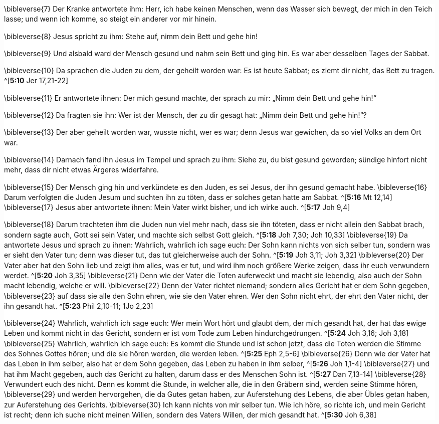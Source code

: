  

\bibleverse{7} Der Kranke antwortete ihm: Herr, ich habe keinen Menschen, wenn das Wasser sich bewegt, der mich in den Teich lasse; und wenn ich komme, so steigt ein anderer vor mir hinein. 


\bibleverse{8} Jesus spricht zu ihm: Stehe auf, nimm dein Bett und gehe hin! 


\bibleverse{9} Und alsbald ward der Mensch gesund und nahm sein Bett und ging hin. Es war aber desselben Tages der Sabbat. 


\bibleverse{10} Da sprachen die Juden zu dem, der geheilt worden war: Es ist heute Sabbat; es ziemt dir nicht, das Bett zu tragen. 
^[**5:10** Jer 17,21-22] 


\bibleverse{11} Er antwortete ihnen: Der mich gesund machte, der sprach zu mir: „Nimm dein Bett und gehe hin!“ 


\bibleverse{12} Da fragten sie ihn: Wer ist der Mensch, der zu dir gesagt hat: „Nimm dein Bett und gehe hin!“? 


\bibleverse{13} Der aber geheilt worden war, wusste nicht, wer es war; denn Jesus war gewichen, da so viel Volks an dem Ort war. 


\bibleverse{14} Darnach fand ihn Jesus im Tempel und sprach zu ihm: Siehe zu, du bist gesund geworden; sündige hinfort nicht mehr, dass dir nicht etwas Ärgeres widerfahre. 


\bibleverse{15} Der Mensch ging hin und verkündete es den Juden, es sei Jesus, der ihn gesund gemacht habe. \bibleverse{16} Darum verfolgten die Juden Jesum und suchten ihn zu töten, dass er solches getan hatte am Sabbat. ^[**5:16** Mt 12,14] \bibleverse{17} Jesus aber antwortete ihnen: Mein Vater wirkt bisher, und ich wirke auch. 
^[**5:17** Joh 9,4] 
 

\bibleverse{18} Darum trachteten ihm die Juden nun viel mehr nach, dass sie ihn töteten, dass er nicht allein den Sabbat brach, sondern sagte auch, Gott sei sein Vater, und machte sich selbst Gott gleich. ^[**5:18** Joh 7,30; Joh 10,33] \bibleverse{19} Da antwortete Jesus und sprach zu ihnen: Wahrlich, wahrlich ich sage euch: Der Sohn kann nichts von sich selber tun, sondern was er sieht den Vater tun; denn was dieser tut, das tut gleicherweise auch der Sohn. ^[**5:19** Joh 3,11; Joh 3,32] \bibleverse{20} Der Vater aber hat den Sohn lieb und zeigt ihm alles, was er tut, und wird ihm noch größere Werke zeigen, dass ihr euch verwundern werdet. ^[**5:20** Joh 3,35] \bibleverse{21} Denn wie der Vater die Toten auferweckt und macht sie lebendig, also auch der Sohn macht lebendig, welche er will. \bibleverse{22} Denn der Vater richtet niemand; sondern alles Gericht hat er dem Sohn gegeben, \bibleverse{23} auf dass sie alle den Sohn ehren, wie sie den Vater ehren. Wer den Sohn nicht ehrt, der ehrt den Vater nicht, der ihn gesandt hat. 
^[**5:23** Phil 2,10-11; 1Jo 2,23] 
   

\bibleverse{24} Wahrlich, wahrlich ich sage euch: Wer mein Wort hört und glaubt dem, der mich gesandt hat, der hat das ewige Leben und kommt nicht in das Gericht, sondern er ist vom Tode zum Leben hindurchgedrungen. ^[**5:24** Joh 3,16; Joh 3,18] \bibleverse{25} Wahrlich, wahrlich ich sage euch: Es kommt die Stunde und ist schon jetzt, dass die Toten werden die Stimme des Sohnes Gottes hören; und die sie hören werden, die werden leben. ^[**5:25** Eph 2,5-6] \bibleverse{26} Denn wie der Vater hat das Leben in ihm selber, also hat er dem Sohn gegeben, das Leben zu haben in ihm selber, ^[**5:26** Joh 1,1-4] \bibleverse{27} und hat ihm Macht gegeben, auch das Gericht zu halten, darum dass er des Menschen Sohn ist. ^[**5:27** Dan 7,13-14] \bibleverse{28} Verwundert euch des nicht. Denn es kommt die Stunde, in welcher alle, die in den Gräbern sind, werden seine Stimme hören, \bibleverse{29} und werden hervorgehen, die da Gutes getan haben, zur Auferstehung des Lebens, die aber Übles getan haben, zur Auferstehung des Gerichts. \bibleverse{30} Ich kann nichts von mir selber tun. Wie ich höre, so richte ich, und mein Gericht ist recht; denn ich suche nicht meinen Willen, sondern des Vaters Willen, der mich gesandt hat. 
^[**5:30** Joh 6,38] 
    